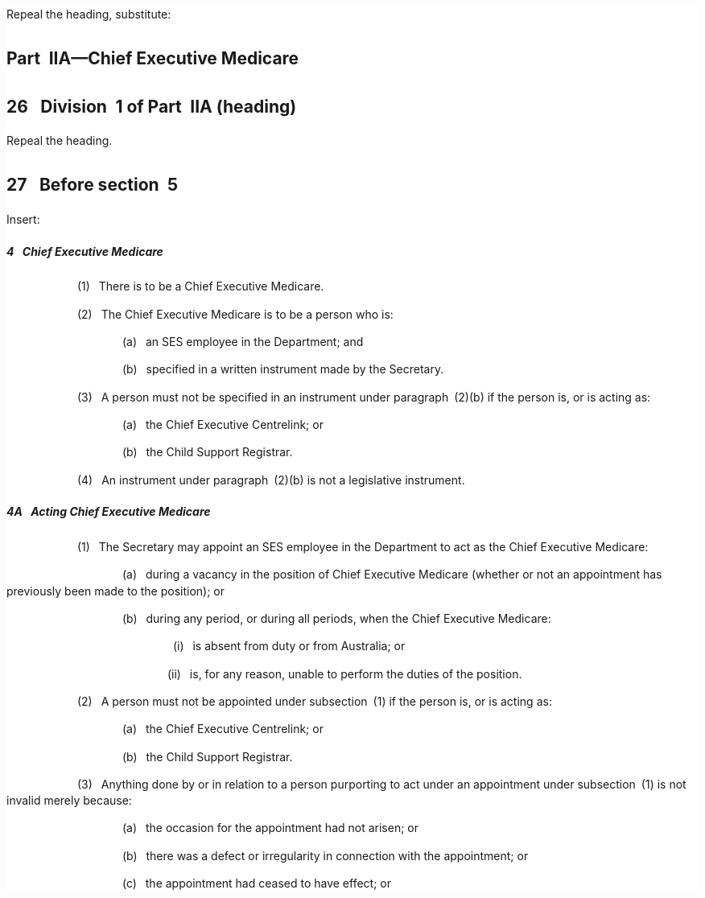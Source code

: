 Repeal the heading, substitute:

## Part IIA—Chief Executive Medicare

## 26  Division 1 of Part IIA (heading)

Repeal the heading.

## 27  Before section 5

Insert:

##### <a id="4"></a>4  Chief Executive Medicare

             (1)  There is to be a Chief Executive Medicare.

             (2)  The Chief Executive Medicare is to be a person who is:

                     (a)  an SES employee in the Department; and

                     (b)  specified in a written instrument made by the Secretary.

             (3)  A person must not be specified in an instrument under paragraph (2)(b) if the person is, or is acting as:

                     (a)  the Chief Executive Centrelink; or

                     (b)  the Child Support Registrar.

             (4)  An instrument under paragraph (2)(b) is not a legislative instrument.

##### <a id="4A"></a>4A  Acting Chief Executive Medicare

             (1)  The Secretary may appoint an SES employee in the Department to act as the Chief Executive Medicare:

                     (a)  during a vacancy in the position of Chief Executive Medicare (whether or not an appointment has previously been made to the position); or

                     (b)  during any period, or during all periods, when the Chief Executive Medicare:

                              (i)  is absent from duty or from Australia; or

                             (ii)  is, for any reason, unable to perform the duties of the position.

             (2)  A person must not be appointed under subsection (1) if the person is, or is acting as:

                     (a)  the Chief Executive Centrelink; or

                     (b)  the Child Support Registrar.

             (3)  Anything done by or in relation to a person purporting to act under an appointment under subsection (1) is not invalid merely because:

                     (a)  the occasion for the appointment had not arisen; or

                     (b)  there was a defect or irregularity in connection with the appointment; or

                     (c)  the appointment had ceased to have effect; or

